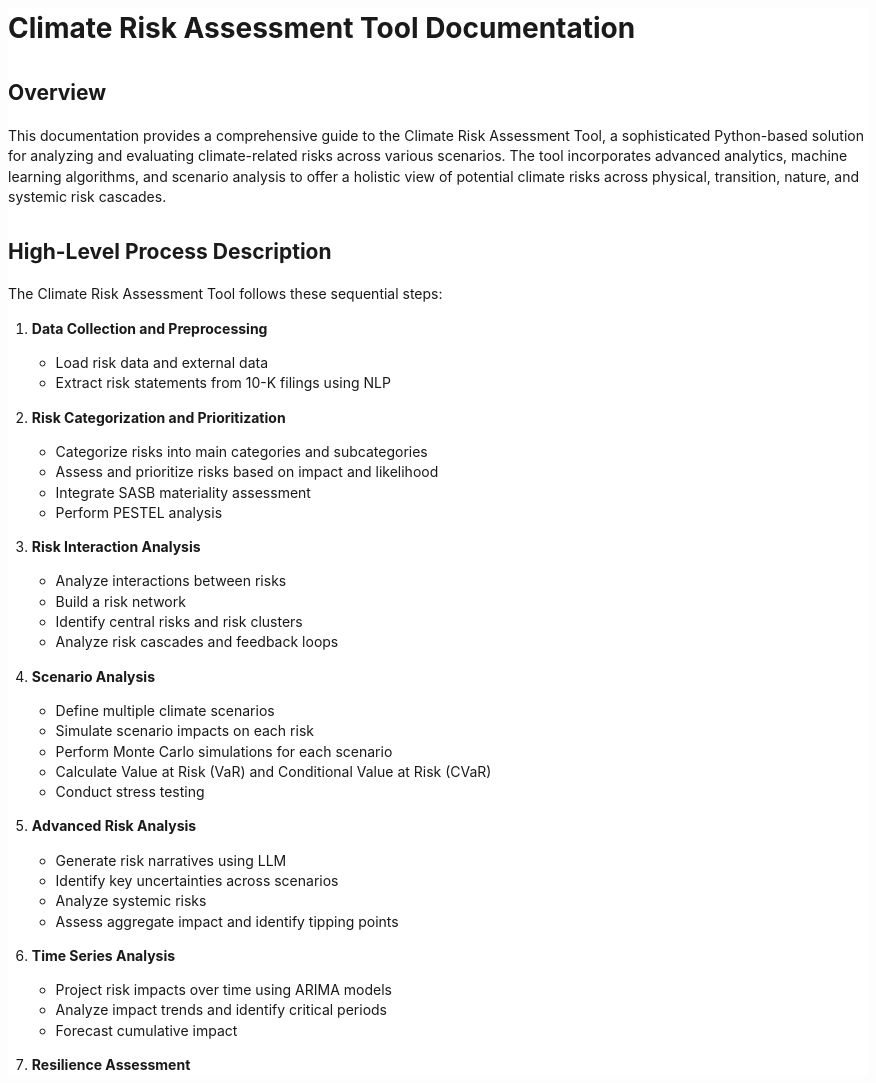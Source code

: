 # Climate Risk Assessment Tool Documentation

## Overview

This documentation provides a comprehensive guide to the Climate Risk Assessment Tool, a sophisticated Python-based solution for analyzing and evaluating climate-related risks across various scenarios. The tool incorporates advanced analytics, machine learning algorithms, and scenario analysis to offer a holistic view of potential climate risks across physical, transition, nature, and systemic risk cascades.

## High-Level Process Description

The Climate Risk Assessment Tool follows these sequential steps:

1. **Data Collection and Preprocessing**

   - Load risk data and external data
   - Extract risk statements from 10-K filings using NLP

2. **Risk Categorization and Prioritization**

   - Categorize risks into main categories and subcategories
   - Assess and prioritize risks based on impact and likelihood
   - Integrate SASB materiality assessment
   - Perform PESTEL analysis

3. **Risk Interaction Analysis**

   - Analyze interactions between risks
   - Build a risk network
   - Identify central risks and risk clusters
   - Analyze risk cascades and feedback loops

4. **Scenario Analysis**

   - Define multiple climate scenarios
   - Simulate scenario impacts on each risk
   - Perform Monte Carlo simulations for each scenario
   - Calculate Value at Risk (VaR) and Conditional Value at Risk (CVaR)
   - Conduct stress testing

5. **Advanced Risk Analysis**

   - Generate risk narratives using LLM
   - Identify key uncertainties across scenarios
   - Analyze systemic risks
   - Assess aggregate impact and identify tipping points

6. **Time Series Analysis**

   - Project risk impacts over time using ARIMA models
   - Analyze impact trends and identify critical periods
   - Forecast cumulative impact

7. **Resilience Assessment**
